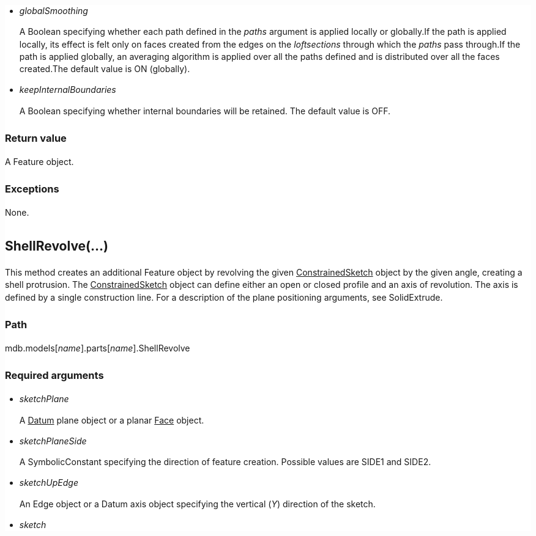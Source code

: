 - *globalSmoothing*

  A Boolean specifying whether each path defined in the *paths* argument is applied locally or globally.If the path is applied locally, its effect is felt only on faces created from the edges on the *loftsections* through which the *paths* pass through.If the path is applied globally, an averaging algorithm is applied over all the paths defined and is distributed over all the faces created.The default value is ON (globally).

- *keepInternalBoundaries*

  A Boolean specifying whether internal boundaries will be retained. The default value is OFF.

### Return value

A Feature object.

### Exceptions

None.



## ShellRevolve(...)



This method creates an additional Feature object by revolving the given [ConstrainedSketch](https://help.3ds.com/2022/English/DSSIMULIA_Established/SIMACAEKERRefMap/simaker-c-constrainedsketchpyc.htm?ContextScope=all) object by the given angle, creating a shell protrusion. The [ConstrainedSketch](https://help.3ds.com/2022/English/DSSIMULIA_Established/SIMACAEKERRefMap/simaker-c-constrainedsketchpyc.htm?ContextScope=all) object can define either an open or closed profile and an axis of revolution. The axis is defined by a single construction line. For a description of the plane positioning arguments, see SolidExtrude.



### Path

mdb.models[*name*].parts[*name*].ShellRevolve

### Required arguments

- *sketchPlane*

  A [Datum](https://help.3ds.com/2022/English/DSSIMULIA_Established/SIMACAEKERRefMap/simaker-c-datumpyc.htm?ContextScope=all) plane object or a planar [Face](https://help.3ds.com/2022/English/DSSIMULIA_Established/SIMACAEKERRefMap/simaker-c-facepyc.htm?ContextScope=all) object.

- *sketchPlaneSide*

  A SymbolicConstant specifying the direction of feature creation. Possible values are SIDE1 and SIDE2.

- *sketchUpEdge*

  An Edge object or a Datum axis object specifying the vertical (*Y*) direction of the sketch.

- *sketch*
